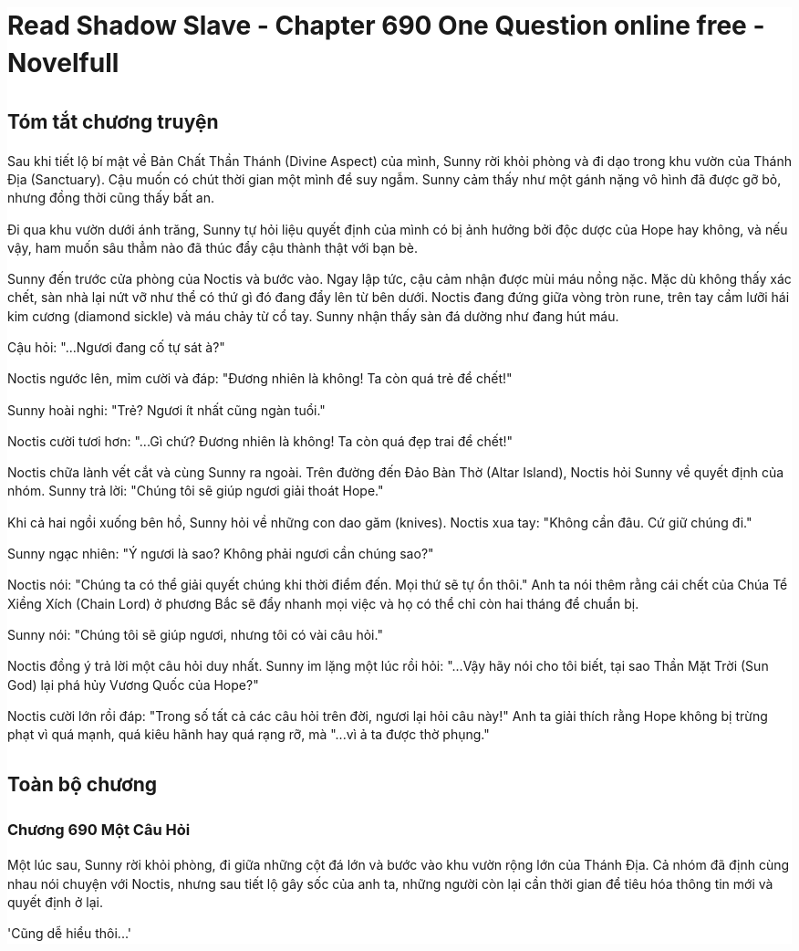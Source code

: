 # Read Shadow Slave - Chapter 690 One Question online free - Novelfull

## Tóm tắt chương truyện

Sau khi tiết lộ bí mật về Bản Chất Thần Thánh (Divine Aspect) của mình, Sunny rời khỏi phòng và đi dạo trong khu vườn của Thánh Địa (Sanctuary). Cậu muốn có chút thời gian một mình để suy ngẫm. Sunny cảm thấy như một gánh nặng vô hình đã được gỡ bỏ, nhưng đồng thời cũng thấy bất an.

Đi qua khu vườn dưới ánh trăng, Sunny tự hỏi liệu quyết định của mình có bị ảnh hưởng bởi độc dược của Hope hay không, và nếu vậy, ham muốn sâu thẳm nào đã thúc đẩy cậu thành thật với bạn bè.

Sunny đến trước cửa phòng của Noctis và bước vào. Ngay lập tức, cậu cảm nhận được mùi máu nồng nặc. Mặc dù không thấy xác chết, sàn nhà lại nứt vỡ như thể có thứ gì đó đang đẩy lên từ bên dưới. Noctis đang đứng giữa vòng tròn rune, trên tay cầm lưỡi hái kim cương (diamond sickle) và máu chảy từ cổ tay. Sunny nhận thấy sàn đá dường như đang hút máu.

Cậu hỏi: "...Ngươi đang cố tự sát à?"

Noctis ngước lên, mỉm cười và đáp: "Đương nhiên là không! Ta còn quá trẻ để chết!"

Sunny hoài nghi: "Trẻ? Ngươi ít nhất cũng ngàn tuổi."

Noctis cười tươi hơn: "...Gì chứ? Đương nhiên là không! Ta còn quá đẹp trai để chết!"

Noctis chữa lành vết cắt và cùng Sunny ra ngoài. Trên đường đến Đảo Bàn Thờ (Altar Island), Noctis hỏi Sunny về quyết định của nhóm. Sunny trả lời: "Chúng tôi sẽ giúp ngươi giải thoát Hope."

Khi cả hai ngồi xuống bên hồ, Sunny hỏi về những con dao găm (knives). Noctis xua tay: "Không cần đâu. Cứ giữ chúng đi."

Sunny ngạc nhiên: "Ý ngươi là sao? Không phải ngươi cần chúng sao?"

Noctis nói: "Chúng ta có thể giải quyết chúng khi thời điểm đến. Mọi thứ sẽ tự ổn thôi." Anh ta nói thêm rằng cái chết của Chúa Tể Xiềng Xích (Chain Lord) ở phương Bắc sẽ đẩy nhanh mọi việc và họ có thể chỉ còn hai tháng để chuẩn bị.

Sunny nói: "Chúng tôi sẽ giúp ngươi, nhưng tôi có vài câu hỏi."

Noctis đồng ý trả lời một câu hỏi duy nhất. Sunny im lặng một lúc rồi hỏi: "...Vậy hãy nói cho tôi biết, tại sao Thần Mặt Trời (Sun God) lại phá hủy Vương Quốc của Hope?"

Noctis cười lớn rồi đáp: "Trong số tất cả các câu hỏi trên đời, ngươi lại hỏi câu này!" Anh ta giải thích rằng Hope không bị trừng phạt vì quá mạnh, quá kiêu hãnh hay quá rạng rỡ, mà "...vì ả ta được thờ phụng."

## Toàn bộ chương

### Chương 690 Một Câu Hỏi

Một lúc sau, Sunny rời khỏi phòng, đi giữa những cột đá lớn và bước vào khu vườn rộng lớn của Thánh Địa. Cả nhóm đã định cùng nhau nói chuyện với Noctis, nhưng sau tiết lộ gây sốc của anh ta, những người còn lại cần thời gian để tiêu hóa thông tin mới và quyết định ở lại.

'Cũng dễ hiểu thôi...'

